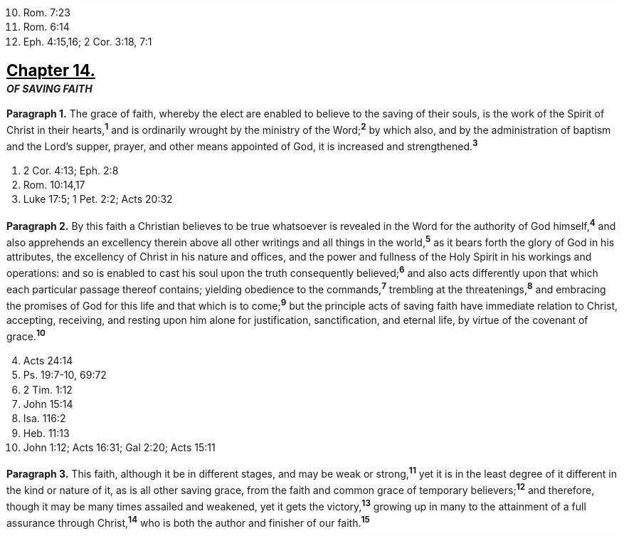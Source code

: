 <ol start="10">
	<li id="10">Rom. 7:23</li>
	<li id="11">Rom. 6:14</li>
	<li id="12">Eph. 4:15,16; 2 Cor. 3:18, 7:1</li>
</ol>

<a name="CH14" href="#contents" style="font-weight:bold;font-size:1.6em;color:Black;">Chapter 14.</a><br>
<span style="font-style:italic;font-weight:bold;">OF SAVING FAITH</span>

<span style="font-weight:bold;">Paragraph 1.</span> The grace of faith, whereby the elect are enabled to believe to the saving of their souls, is the work of the Spirit of Christ in their hearts,<sup style="font-weight:bold;">1</sup> and is ordinarily wrought by the ministry of the Word;<sup style="font-weight:bold;">2</sup> by which also, and by the administration of baptism and the Lord’s supper, prayer, and other means appointed of God, it is increased and strengthened.<sup style="font-weight:bold;">3</sup>

<ol start="1">
	<li id="1">2 Cor. 4:13; Eph. 2:8</li>
	<li id="2">Rom. 10:14,17</li>
	<li id="3">Luke 17:5; 1 Pet. 2:2; Acts 20:32</li>
</ol>

<span style="font-weight:bold;">Paragraph 2.</span> By this faith a Christian believes to be true whatsoever is revealed in the Word for the authority of God himself,<sup style="font-weight:bold;">4</sup> and also apprehends an excellency therein above all other writings and all things in the world,<sup style="font-weight:bold;">5</sup> as it bears forth the glory of God in his attributes, the excellency of Christ in his nature and offices, and the power and fullness of the Holy Spirit in his workings and operations: and so is enabled to cast his soul upon the truth consequently believed;<sup style="font-weight:bold;">6</sup> and also acts differently upon that which each particular passage thereof contains; yielding obedience to the commands,<sup style="font-weight:bold;">7</sup> trembling at the threatenings,<sup style="font-weight:bold;">8</sup> and embracing the promises of God for this life and that which is to come;<sup style="font-weight:bold;">9</sup> but the principle acts of saving faith have immediate relation to Christ, accepting, receiving, and resting upon him alone for justification, sanctification, and eternal life, by virtue of the covenant of grace.<sup style="font-weight:bold;">10</sup>

<ol start="4">
	<li id="4">Acts 24:14</li>
	<li id="5">Ps. 19:7-10, 69:72</li>
	<li id="6">2 Tim. 1:12</li>
	<li id="7">John 15:14</li>
	<li id="8">Isa. 116:2</li>
	<li id="9">Heb. 11:13</li>
	<li id="10">John 1:12; Acts 16:31; Gal 2:20; Acts 15:11</li>
</ol>

<span style="font-weight:bold;">Paragraph 3.</span> This faith, although it be in different stages, and may be weak or strong,<sup style="font-weight:bold;">11</sup> yet it is in the least degree of it different in the kind or nature of it, as is all other saving grace, from the faith and common grace of temporary believers;<sup style="font-weight:bold;">12</sup> and therefore, though it may be many times assailed and weakened, yet it gets the victory,<sup style="font-weight:bold;">13</sup> growing up in many to the attainment of a full assurance through Christ,<sup style="font-weight:bold;">14</sup> who is both the author and finisher of our faith.<sup style="font-weight:bold;">15</sup>
